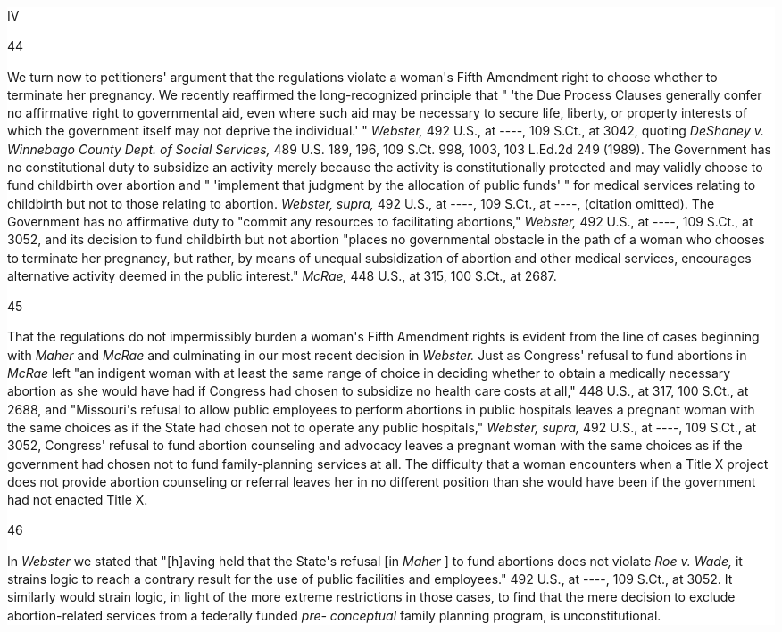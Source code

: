 IV

44

We turn now to petitioners' argument that the regulations violate a woman's
Fifth Amendment right to choose whether to terminate her pregnancy. We
recently reaffirmed the long-recognized principle that " 'the Due Process
Clauses generally confer no affirmative right to governmental aid, even where
such aid may be necessary to secure life, liberty, or property interests of
which the government itself may not deprive the individual.' " _Webster,_ 492
U.S., at ----, 109 S.Ct., at 3042, quoting _DeShaney v. Winnebago County Dept.
of Social Services,_ 489 U.S. 189, 196, 109 S.Ct. 998, 1003, 103 L.Ed.2d 249
(1989). The Government has no constitutional duty to subsidize an activity
merely because the activity is constitutionally protected and may validly
choose to fund childbirth over abortion and " 'implement that judgment by the
allocation of public funds' " for medical services relating to childbirth but
not to those relating to abortion. _Webster, supra,_ 492 U.S., at ----, 109
S.Ct., at ----, (citation omitted). The Government has no affirmative duty to
"commit any resources to facilitating abortions," _Webster,_ 492 U.S., at
----, 109 S.Ct., at 3052, and its decision to fund childbirth but not abortion
"places no governmental obstacle in the path of a woman who chooses to
terminate her pregnancy, but rather, by means of unequal subsidization of
abortion and other medical services, encourages alternative activity deemed in
the public interest." _McRae,_ 448 U.S., at 315, 100 S.Ct., at 2687.

45

That the regulations do not impermissibly burden a woman's Fifth Amendment
rights is evident from the line of cases beginning with _Maher_ and _McRae_
and culminating in our most recent decision in _Webster._ Just as Congress'
refusal to fund abortions in _McRae_ left "an indigent woman with at least the
same range of choice in deciding whether to obtain a medically necessary
abortion as she would have had if Congress had chosen to subsidize no health
care costs at all," 448 U.S., at 317, 100 S.Ct., at 2688, and "Missouri's
refusal to allow public employees to perform abortions in public hospitals
leaves a pregnant woman with the same choices as if the State had chosen not
to operate any public hospitals," _Webster, supra,_ 492 U.S., at ----, 109
S.Ct., at 3052, Congress' refusal to fund abortion counseling and advocacy
leaves a pregnant woman with the same choices as if the government had chosen
not to fund family-planning services at all. The difficulty that a woman
encounters when a Title X project does not provide abortion counseling or
referral leaves her in no different position than she would have been if the
government had not enacted Title X.

46

In _Webster_ we stated that "[h]aving held that the State's refusal [in
_Maher_ ] to fund abortions does not violate _Roe v. Wade,_ it strains logic
to reach a contrary result for the use of public facilities and employees."
492 U.S., at ----, 109 S.Ct., at 3052. It similarly would strain logic, in
light of the more extreme restrictions in those cases, to find that the mere
decision to exclude abortion-related services from a federally funded _pre-
conceptual_ family planning program, is unconstitutional.
